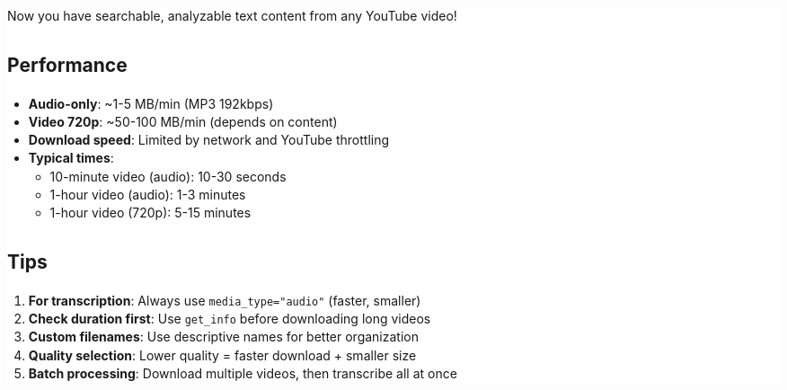 Now you have searchable, analyzable text content from any YouTube video!

## Performance

- **Audio-only**: ~1-5 MB/min (MP3 192kbps)
- **Video 720p**: ~50-100 MB/min (depends on content)
- **Download speed**: Limited by network and YouTube throttling
- **Typical times**:
  - 10-minute video (audio): 10-30 seconds
  - 1-hour video (audio): 1-3 minutes
  - 1-hour video (720p): 5-15 minutes

## Tips

1. **For transcription**: Always use `media_type="audio"` (faster, smaller)
2. **Check duration first**: Use `get_info` before downloading long videos
3. **Custom filenames**: Use descriptive names for better organization
4. **Quality selection**: Lower quality = faster download + smaller size
5. **Batch processing**: Download multiple videos, then transcribe all at once
